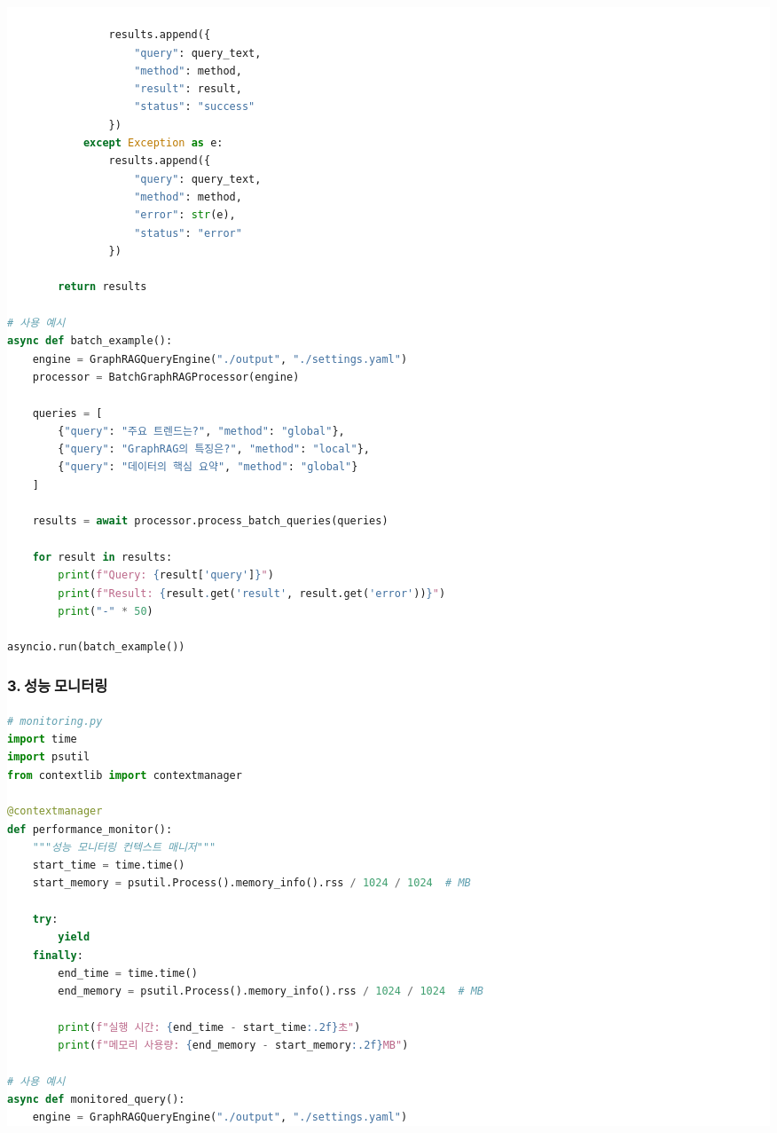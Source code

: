 ```python
                    
                results.append({
                    "query": query_text,
                    "method": method,
                    "result": result,
                    "status": "success"
                })
            except Exception as e:
                results.append({
                    "query": query_text,
                    "method": method,
                    "error": str(e),
                    "status": "error"
                })
                
        return results

# 사용 예시
async def batch_example():
    engine = GraphRAGQueryEngine("./output", "./settings.yaml")
    processor = BatchGraphRAGProcessor(engine)
    
    queries = [
        {"query": "주요 트렌드는?", "method": "global"},
        {"query": "GraphRAG의 특징은?", "method": "local"},
        {"query": "데이터의 핵심 요약", "method": "global"}
    ]
    
    results = await processor.process_batch_queries(queries)
    
    for result in results:
        print(f"Query: {result['query']}")
        print(f"Result: {result.get('result', result.get('error'))}")
        print("-" * 50)

asyncio.run(batch_example())
```

### 3. 성능 모니터링
```python
# monitoring.py
import time
import psutil
from contextlib import contextmanager

@contextmanager
def performance_monitor():
    """성능 모니터링 컨텍스트 매니저"""
    start_time = time.time()
    start_memory = psutil.Process().memory_info().rss / 1024 / 1024  # MB
    
    try:
        yield
    finally:
        end_time = time.time()
        end_memory = psutil.Process().memory_info().rss / 1024 / 1024  # MB
        
        print(f"실행 시간: {end_time - start_time:.2f}초")
        print(f"메모리 사용량: {end_memory - start_memory:.2f}MB")

# 사용 예시
async def monitored_query():
    engine = GraphRAGQueryEngine("./output", "./settings.yaml")
```